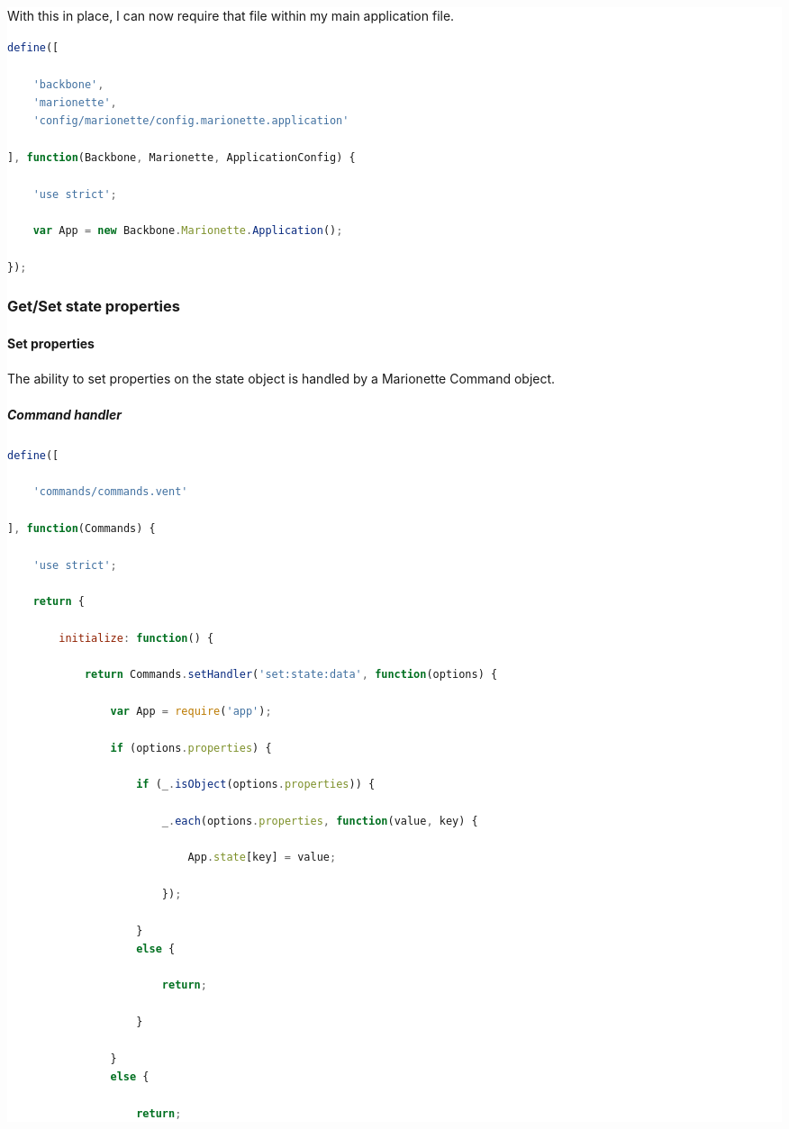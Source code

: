 With this in place, I can now require that file within my main application file.

```js
define([

	'backbone',
	'marionette',
	'config/marionette/config.marionette.application'

], function(Backbone, Marionette, ApplicationConfig) {

	'use strict';

	var App = new Backbone.Marionette.Application();

});
```

### Get/Set state properties

#### Set properties

The ability to set properties on the state object is handled by a Marionette Command object.

##### Command handler

```js
define([

	'commands/commands.vent'

], function(Commands) {

	'use strict';

	return {

		initialize: function() {

			return Commands.setHandler('set:state:data', function(options) {

				var App = require('app');

				if (options.properties) {

					if (_.isObject(options.properties)) {

						_.each(options.properties, function(value, key) {

							App.state[key] = value;

						});

					}
					else {

						return;

					}

				}
				else {

					return;

```